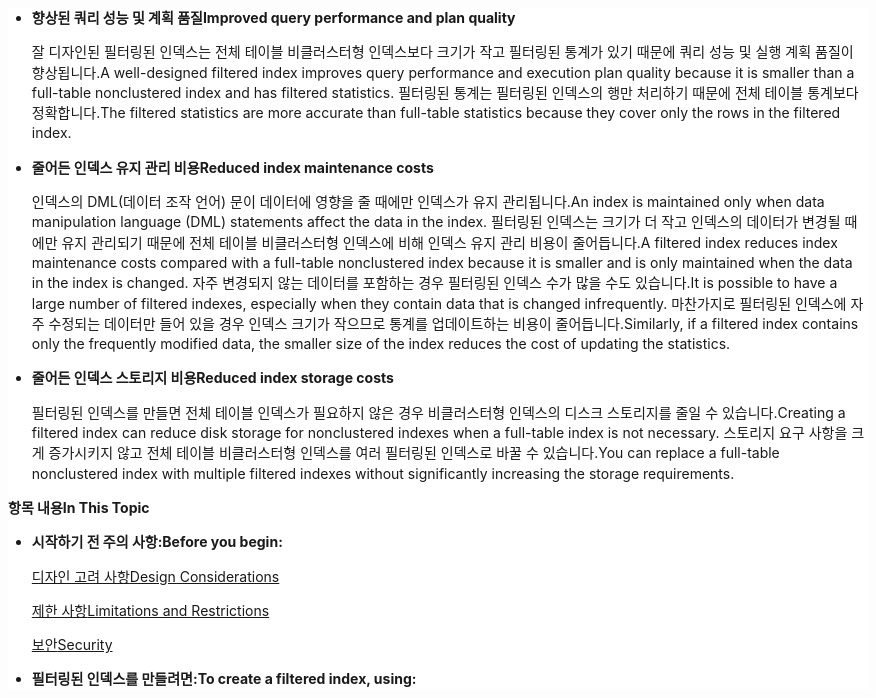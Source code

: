 -   <span data-ttu-id="8ec97-108">**향상된 쿼리 성능 및 계획 품질**</span><span class="sxs-lookup"><span data-stu-id="8ec97-108">**Improved query performance and plan quality**</span></span>  
  
     <span data-ttu-id="8ec97-109">잘 디자인된 필터링된 인덱스는 전체 테이블 비클러스터형 인덱스보다 크기가 작고 필터링된 통계가 있기 때문에 쿼리 성능 및 실행 계획 품질이 향상됩니다.</span><span class="sxs-lookup"><span data-stu-id="8ec97-109">A well-designed filtered index improves query performance and execution plan quality because it is smaller than a full-table nonclustered index and has filtered statistics.</span></span> <span data-ttu-id="8ec97-110">필터링된 통계는 필터링된 인덱스의 행만 처리하기 때문에 전체 테이블 통계보다 정확합니다.</span><span class="sxs-lookup"><span data-stu-id="8ec97-110">The filtered statistics are more accurate than full-table statistics because they cover only the rows in the filtered index.</span></span>  
  
-   <span data-ttu-id="8ec97-111">**줄어든 인덱스 유지 관리 비용**</span><span class="sxs-lookup"><span data-stu-id="8ec97-111">**Reduced index maintenance costs**</span></span>  
  
     <span data-ttu-id="8ec97-112">인덱스의 DML(데이터 조작 언어) 문이 데이터에 영향을 줄 때에만 인덱스가 유지 관리됩니다.</span><span class="sxs-lookup"><span data-stu-id="8ec97-112">An index is maintained only when data manipulation language (DML) statements affect the data in the index.</span></span> <span data-ttu-id="8ec97-113">필터링된 인덱스는 크기가 더 작고 인덱스의 데이터가 변경될 때에만 유지 관리되기 때문에 전체 테이블 비클러스터형 인덱스에 비해 인덱스 유지 관리 비용이 줄어듭니다.</span><span class="sxs-lookup"><span data-stu-id="8ec97-113">A filtered index reduces index maintenance costs compared with a full-table nonclustered index because it is smaller and is only maintained when the data in the index is changed.</span></span> <span data-ttu-id="8ec97-114">자주 변경되지 않는 데이터를 포함하는 경우 필터링된 인덱스 수가 많을 수도 있습니다.</span><span class="sxs-lookup"><span data-stu-id="8ec97-114">It is possible to have a large number of filtered indexes, especially when they contain data that is changed infrequently.</span></span> <span data-ttu-id="8ec97-115">마찬가지로 필터링된 인덱스에 자주 수정되는 데이터만 들어 있을 경우 인덱스 크기가 작으므로 통계를 업데이트하는 비용이 줄어듭니다.</span><span class="sxs-lookup"><span data-stu-id="8ec97-115">Similarly, if a filtered index contains only the frequently modified data, the smaller size of the index reduces the cost of updating the statistics.</span></span>  
  
-   <span data-ttu-id="8ec97-116">**줄어든 인덱스 스토리지 비용**</span><span class="sxs-lookup"><span data-stu-id="8ec97-116">**Reduced index storage costs**</span></span>  
  
     <span data-ttu-id="8ec97-117">필터링된 인덱스를 만들면 전체 테이블 인덱스가 필요하지 않은 경우 비클러스터형 인덱스의 디스크 스토리지를 줄일 수 있습니다.</span><span class="sxs-lookup"><span data-stu-id="8ec97-117">Creating a filtered index can reduce disk storage for nonclustered indexes when a full-table index is not necessary.</span></span> <span data-ttu-id="8ec97-118">스토리지 요구 사항을 크게 증가시키지 않고 전체 테이블 비클러스터형 인덱스를 여러 필터링된 인덱스로 바꿀 수 있습니다.</span><span class="sxs-lookup"><span data-stu-id="8ec97-118">You can replace a full-table nonclustered index with multiple filtered indexes without significantly increasing the storage requirements.</span></span>  
  
 <span data-ttu-id="8ec97-119">**항목 내용**</span><span class="sxs-lookup"><span data-stu-id="8ec97-119">**In This Topic**</span></span>  
  
-   <span data-ttu-id="8ec97-120">**시작하기 전 주의 사항:**</span><span class="sxs-lookup"><span data-stu-id="8ec97-120">**Before you begin:**</span></span>  
  
     [<span data-ttu-id="8ec97-121">디자인 고려 사항</span><span class="sxs-lookup"><span data-stu-id="8ec97-121">Design Considerations</span></span>](#Design)  
  
     [<span data-ttu-id="8ec97-122">제한 사항</span><span class="sxs-lookup"><span data-stu-id="8ec97-122">Limitations and Restrictions</span></span>](#Restrictions)  
  
     [<span data-ttu-id="8ec97-123">보안</span><span class="sxs-lookup"><span data-stu-id="8ec97-123">Security</span></span>](#Security)  
  
-   <span data-ttu-id="8ec97-124">**필터링된 인덱스를 만들려면:**</span><span class="sxs-lookup"><span data-stu-id="8ec97-124">**To create a filtered index, using:**</span></span>  
  